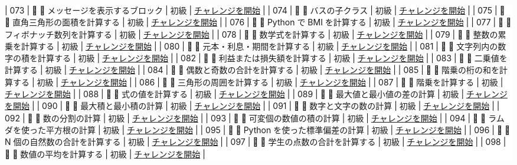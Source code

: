 |            073 | 🎯 🔵 メッセージを表示するブロック                                  | 初級     | <a target='_blank' href='https://labex.io/ja/labs/python-block-to-display-a-message-56149'>チャレンジを開始</a>                                  |
|            074 | 🎯 🔵 バスの子クラス                                                | 初級     | <a target='_blank' href='https://labex.io/ja/labs/python-bus-child-class-56150'>チャレンジを開始</a>                                             |
|            075 | 🎯 🔵 直角三角形の面積を計算する                                    | 初級     | <a target='_blank' href='https://labex.io/ja/labs/python-calculate-area-of-right-angled-triangle-108214'>チャレンジを開始</a>                    |
|            076 | 🎯 🔵 Python で BMI を計算する                                      | 初級     | <a target='_blank' href='https://labex.io/ja/labs/python-calculate-bmi-with-python-108224'>チャレンジを開始</a>                                  |
|            077 | 🎯 🔵 フィボナッチ数列を計算する                                    | 初級     | <a target='_blank' href='https://labex.io/ja/labs/python-calculate-fibonacci-series-185219'>チャレンジを開始</a>                                 |
|            078 | 🎯 🔵 数学式を計算する                                              | 初級     | <a target='_blank' href='https://labex.io/ja/labs/python-calculate-mathematical-expression-185220'>チャレンジを開始</a>                          |
|            079 | 🎯 🔵 整数の累乗を計算する                                          | 初級     | <a target='_blank' href='https://labex.io/ja/labs/python-calculate-power-of-an-integer-108497'>チャレンジを開始</a>                              |
|            080 | 🎯 🔵 元本・利息・期間を計算する                                    | 初級     | <a target='_blank' href='https://labex.io/ja/labs/python-calculate-principal-interest-time-108570'>チャレンジを開始</a>                          |
|            081 | 🎯 🔵 文字列内の数字の積を計算する                                  | 初級     | <a target='_blank' href='https://labex.io/ja/labs/python-calculate-product-of-numbers-in-string-108533'>チャレンジを開始</a>                     |
|            082 | 🎯 🔵 利益または損失額を計算する                                    | 初級     | <a target='_blank' href='https://labex.io/ja/labs/python-calculate-profit-or-loss-amount-108535'>チャレンジを開始</a>                            |
|            083 | 🎯 🔵 二乗値を計算する                                              | 初級     | <a target='_blank' href='https://labex.io/ja/labs/python-calculate-square-value-185221'>チャレンジを開始</a>                                     |
|            084 | 🎯 🔵 偶数と奇数の合計を計算する                                    | 初級     | <a target='_blank' href='https://labex.io/ja/labs/python-calculate-sum-of-even-and-odd-numbers-108599'>チャレンジを開始</a>                      |
|            085 | 🎯 🔵 階乗の桁の和を計算する                                        | 初級     | <a target='_blank' href='https://labex.io/ja/labs/python-calculate-sum-of-factorial-digits-108350'>チャレンジを開始</a>                          |
|            086 | 🎯 🔵 三角形の周囲を計算する                                        | 初級     | <a target='_blank' href='https://labex.io/ja/labs/python-calculate-triangle-perimeter-108278'>チャレンジを開始</a>                               |
|            087 | 🎯 🔵 階乗を計算する                                                | 初級     | <a target='_blank' href='https://labex.io/ja/labs/python-calculate-the-factorial-185222'>チャレンジを開始</a>                                    |
|            088 | 🎯 🔵 式の値を計算する                                              | 初級     | <a target='_blank' href='https://labex.io/ja/labs/python-calculate-the-formula-value-185223'>チャレンジを開始</a>                                |
|            089 | 🎯 🔵 最大値と最小値の差の計算                                      | 初級     | <a target='_blank' href='https://labex.io/ja/labs/python-calculating-difference-between-maximum-and-minimum-numbers-108330'>チャレンジを開始</a> |
|            090 | 🎯 🔵 最大積と最小積の計算                                          | 初級     | <a target='_blank' href='https://labex.io/ja/labs/python-calculating-maximum-and-minimum-product-108441'>チャレンジを開始</a>                    |
|            091 | 🎯 🔵 数字と文字の数の計算                                          | 初級     | <a target='_blank' href='https://labex.io/ja/labs/python-calculating-number-of-digits-and-letters-185226'>チャレンジを開始</a>                   |
|            092 | 🎯 🔵 数の分割の計算                                                | 初級     | <a target='_blank' href='https://labex.io/ja/labs/python-calculating-partitions-of-a-number-108489'>チャレンジを開始</a>                         |
|            093 | 🎯 🔵 可変個の数値の積の計算                                        | 初級     | <a target='_blank' href='https://labex.io/ja/labs/python-calculating-product-of-variable-numbers-108624'>チャレンジを開始</a>                    |
|            094 | 🎯 🔵 ラムダを使った平方根の計算                                    | 初級     | <a target='_blank' href='https://labex.io/ja/labs/python-calculating-square-root-with-lambda-108216'>チャレンジを開始</a>                        |
|            095 | 🎯 🔵 Python を使った標準偏差の計算                                 | 初級     | <a target='_blank' href='https://labex.io/ja/labs/python-calculating-standard-deviation-with-python-108376'>チャレンジを開始</a>                 |
|            096 | 🎯 🔵 N 個の自然数の合計を計算する                                  | 初級     | <a target='_blank' href='https://labex.io/ja/labs/python-calculating-sum-of-n-natural-numbers-108604'>チャレンジを開始</a>                       |
|            097 | 🎯 🔵 学生の点数の合計を計算する                                    | 初級     | <a target='_blank' href='https://labex.io/ja/labs/python-calculating-sum-of-student-s-scores-108600'>チャレンジを開始</a>                        |
|            098 | 🎯 🔵 数値の平均を計算する                                          | 初級     | <a target='_blank' href='https://labex.io/ja/labs/python-calculating-the-average-of-numbers-108218'>チャレンジを開始</a>                         |